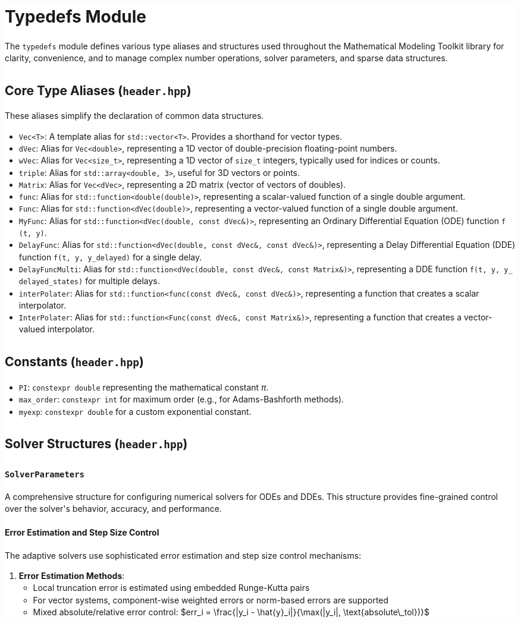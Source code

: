 # Typedefs Module

The `typedefs` module defines various type aliases and structures used throughout the Mathematical Modeling Toolkit library for clarity, convenience, and to manage complex number operations, solver parameters, and sparse data structures.

## Core Type Aliases (`header.hpp`)

These aliases simplify the declaration of common data structures.

- `Vec<T>`: A template alias for `std::vector<T>`. Provides a shorthand for vector types.
- `dVec`: Alias for `Vec<double>`, representing a 1D vector of double-precision floating-point numbers.
- `wVec`: Alias for `Vec<size_t>`, representing a 1D vector of `size_t` integers, typically used for indices or counts.
- `triple`: Alias for `std::array<double, 3>`, useful for 3D vectors or points.
- `Matrix`: Alias for `Vec<dVec>`, representing a 2D matrix (vector of vectors of doubles).
- `func`: Alias for `std::function<double(double)>`, representing a scalar-valued function of a single double argument.
- `Func`: Alias for `std::function<dVec(double)>`, representing a vector-valued function of a single double argument.
- `MyFunc`: Alias for `std::function<dVec(double, const dVec&)>`, representing an Ordinary Differential Equation (ODE) function `f(t, y)`.
- `DelayFunc`: Alias for `std::function<dVec(double, const dVec&, const dVec&)>`, representing a Delay Differential Equation (DDE) function `f(t, y, y_delayed)` for a single delay.
- `DelayFuncMulti`: Alias for `std::function<dVec(double, const dVec&, const Matrix&)>`, representing a DDE function `f(t, y, y_delayed_states)` for multiple delays.
- `interPolater`: Alias for `std::function<func(const dVec&, const dVec&)>`, representing a function that creates a scalar interpolator.
- `InterPolater`: Alias for `std::function<Func(const dVec&, const Matrix&)>`, representing a function that creates a vector-valued interpolator.

## Constants (`header.hpp`)

- `PI`: `constexpr double` representing the mathematical constant $\pi$.
- `max_order`: `constexpr int` for maximum order (e.g., for Adams-Bashforth methods).
- `myexp`: `constexpr double` for a custom exponential constant.

## Solver Structures (`header.hpp`)

### `SolverParameters`

A comprehensive structure for configuring numerical solvers for ODEs and DDEs. This structure provides fine-grained control over the solver's behavior, accuracy, and performance.

#### Error Estimation and Step Size Control

The adaptive solvers use sophisticated error estimation and step size control mechanisms:

1. **Error Estimation Methods**:
   - Local truncation error is estimated using embedded Runge-Kutta pairs
   - For vector systems, component-wise weighted errors or norm-based errors are supported
   - Mixed absolute/relative error control: $err_i = \frac{|y_i - \hat{y}_i|}{\max(|y_i|, \text{absolute\_tol})}$
